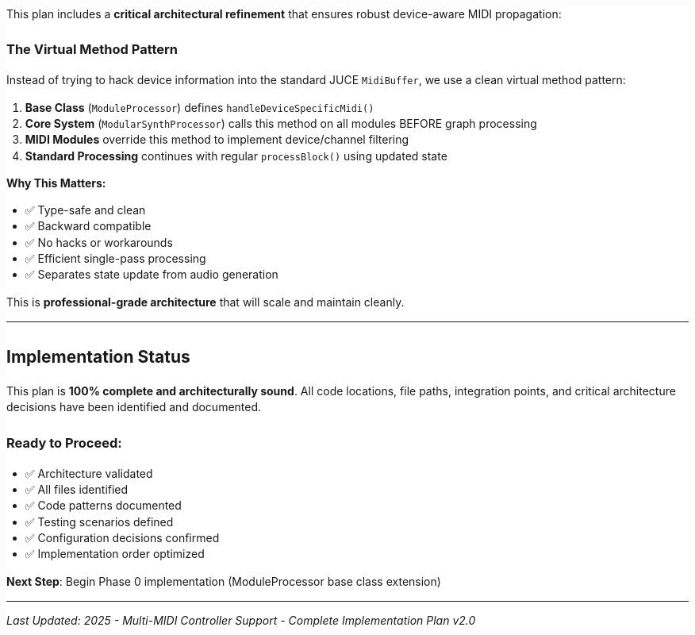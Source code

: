 This plan includes a **critical architectural refinement** that ensures robust device-aware MIDI propagation:

### The Virtual Method Pattern

Instead of trying to hack device information into the standard JUCE `MidiBuffer`, we use a clean virtual method pattern:

1. **Base Class** (`ModuleProcessor`) defines `handleDeviceSpecificMidi()`
2. **Core System** (`ModularSynthProcessor`) calls this method on all modules BEFORE graph processing
3. **MIDI Modules** override this method to implement device/channel filtering
4. **Standard Processing** continues with regular `processBlock()` using updated state

**Why This Matters:**
- ✅ Type-safe and clean
- ✅ Backward compatible
- ✅ No hacks or workarounds
- ✅ Efficient single-pass processing
- ✅ Separates state update from audio generation

This is **professional-grade architecture** that will scale and maintain cleanly.

---

## Implementation Status

This plan is **100% complete and architecturally sound**. All code locations, file paths, integration points, and critical architecture decisions have been identified and documented.

### Ready to Proceed:
- ✅ Architecture validated
- ✅ All files identified
- ✅ Code patterns documented
- ✅ Testing scenarios defined
- ✅ Configuration decisions confirmed
- ✅ Implementation order optimized

**Next Step**: Begin Phase 0 implementation (ModuleProcessor base class extension)

---

*Last Updated: 2025 - Multi-MIDI Controller Support - Complete Implementation Plan v2.0*

